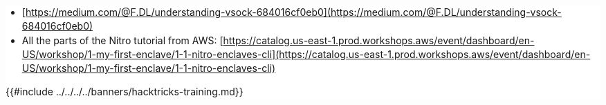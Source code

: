 - [https://medium.com/@F.DL/understanding-vsock-684016cf0eb0](https://medium.com/@F.DL/understanding-vsock-684016cf0eb0)
- All the parts of the Nitro tutorial from AWS: [https://catalog.us-east-1.prod.workshops.aws/event/dashboard/en-US/workshop/1-my-first-enclave/1-1-nitro-enclaves-cli](https://catalog.us-east-1.prod.workshops.aws/event/dashboard/en-US/workshop/1-my-first-enclave/1-1-nitro-enclaves-cli)

{{#include ../../../../banners/hacktricks-training.md}}




